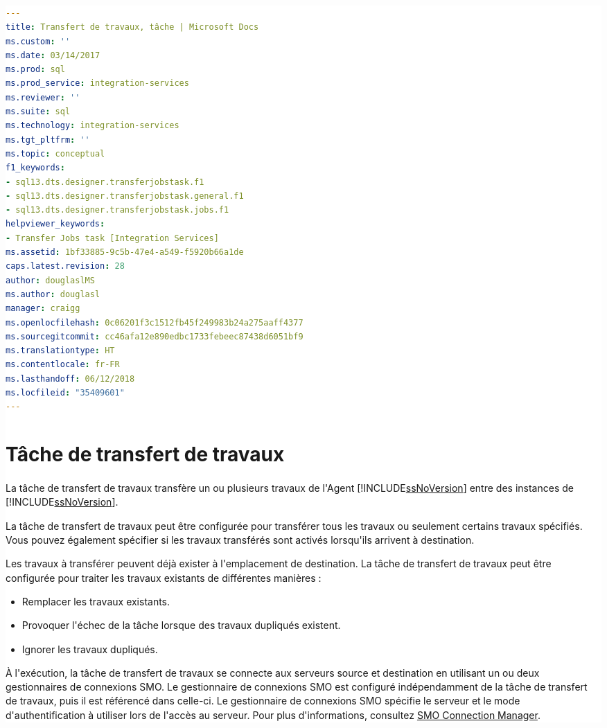 ```yaml
---
title: Transfert de travaux, tâche | Microsoft Docs
ms.custom: ''
ms.date: 03/14/2017
ms.prod: sql
ms.prod_service: integration-services
ms.reviewer: ''
ms.suite: sql
ms.technology: integration-services
ms.tgt_pltfrm: ''
ms.topic: conceptual
f1_keywords:
- sql13.dts.designer.transferjobstask.f1
- sql13.dts.designer.transferjobstask.general.f1
- sql13.dts.designer.transferjobstask.jobs.f1
helpviewer_keywords:
- Transfer Jobs task [Integration Services]
ms.assetid: 1bf33885-9c5b-47e4-a549-f5920b66a1de
caps.latest.revision: 28
author: douglaslMS
ms.author: douglasl
manager: craigg
ms.openlocfilehash: 0c06201f3c1512fb45f249983b24a275aaff4377
ms.sourcegitcommit: cc46afa12e890edbc1733febeec87438d6051bf9
ms.translationtype: HT
ms.contentlocale: fr-FR
ms.lasthandoff: 06/12/2018
ms.locfileid: "35409601"
---
```

# <a name="transfer-jobs-task"></a>Tâche de transfert de travaux
  La tâche de transfert de travaux transfère un ou plusieurs travaux de l'Agent [!INCLUDE[ssNoVersion](../../includes/ssnoversion-md.md)] entre des instances de [!INCLUDE[ssNoVersion](../../includes/ssnoversion-md.md)].  
  
 La tâche de transfert de travaux peut être configurée pour transférer tous les travaux ou seulement certains travaux spécifiés. Vous pouvez également spécifier si les travaux transférés sont activés lorsqu'ils arrivent à destination.  
  
 Les travaux à transférer peuvent déjà exister à l'emplacement de destination. La tâche de transfert de travaux peut être configurée pour traiter les travaux existants de différentes manières :  
  
-   Remplacer les travaux existants.  
  
-   Provoquer l'échec de la tâche lorsque des travaux dupliqués existent.  
  
-   Ignorer les travaux dupliqués.  
  
 À l'exécution, la tâche de transfert de travaux se connecte aux serveurs source et destination en utilisant un ou deux gestionnaires de connexions SMO. Le gestionnaire de connexions SMO est configuré indépendamment de la tâche de transfert de travaux, puis il est référencé dans celle-ci. Le gestionnaire de connexions SMO spécifie le serveur et le mode d'authentification à utiliser lors de l'accès au serveur. Pour plus d'informations, consultez [SMO Connection Manager](../../integration-services/connection-manager/smo-connection-manager.md).  
  